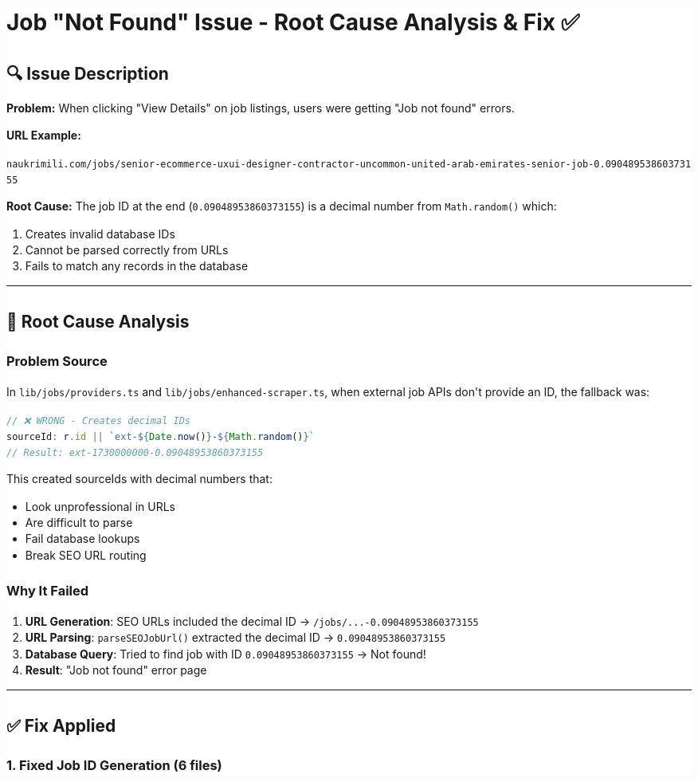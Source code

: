 # Job "Not Found" Issue - Root Cause Analysis & Fix ✅

## 🔍 Issue Description

**Problem:** When clicking "View Details" on job listings, users were getting "Job not found" errors.

**URL Example:**
```
naukrimili.com/jobs/senior-ecommerce-uxui-designer-contractor-uncommon-united-arab-emirates-senior-job-0.09048953860373155
```

**Root Cause:** The job ID at the end (`0.09048953860373155`) is a decimal number from `Math.random()` which:
1. Creates invalid database IDs
2. Cannot be parsed correctly from URLs
3. Fails to match any records in the database

---

## 🐛 Root Cause Analysis

### Problem Source
In `lib/jobs/providers.ts` and `lib/jobs/enhanced-scraper.ts`, when external job APIs don't provide an ID, the fallback was:

```typescript
// ❌ WRONG - Creates decimal IDs
sourceId: r.id || `ext-${Date.now()}-${Math.random()}`
// Result: ext-1730000000-0.09048953860373155
```

This created sourceIds with decimal numbers that:
- Look unprofessional in URLs
- Are difficult to parse
- Fail database lookups
- Break SEO URL routing

### Why It Failed
1. **URL Generation**: SEO URLs included the decimal ID → `/jobs/...-0.09048953860373155`
2. **URL Parsing**: `parseSEOJobUrl()` extracted the decimal ID → `0.09048953860373155`
3. **Database Query**: Tried to find job with ID `0.09048953860373155` → Not found!
4. **Result**: "Job not found" error page

---

## ✅ Fix Applied

### 1. Fixed Job ID Generation (6 files)
